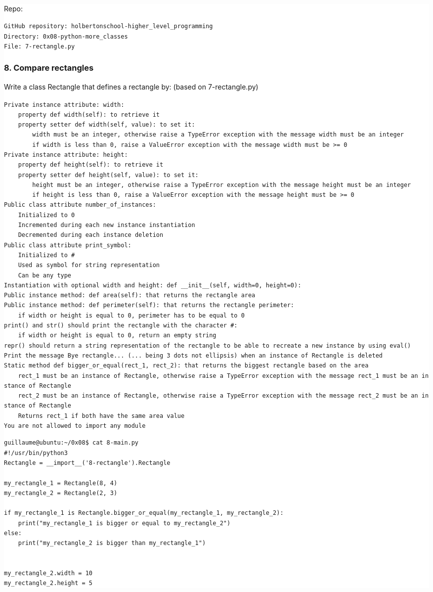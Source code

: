Repo:

    GitHub repository: holbertonschool-higher_level_programming
    Directory: 0x08-python-more_classes
    File: 7-rectangle.py


### 8. Compare rectangles

Write a class Rectangle that defines a rectangle by: (based on 7-rectangle.py)

    Private instance attribute: width:
        property def width(self): to retrieve it
        property setter def width(self, value): to set it:
            width must be an integer, otherwise raise a TypeError exception with the message width must be an integer
            if width is less than 0, raise a ValueError exception with the message width must be >= 0
    Private instance attribute: height:
        property def height(self): to retrieve it
        property setter def height(self, value): to set it:
            height must be an integer, otherwise raise a TypeError exception with the message height must be an integer
            if height is less than 0, raise a ValueError exception with the message height must be >= 0
    Public class attribute number_of_instances:
        Initialized to 0
        Incremented during each new instance instantiation
        Decremented during each instance deletion
    Public class attribute print_symbol:
        Initialized to #
        Used as symbol for string representation
        Can be any type
    Instantiation with optional width and height: def __init__(self, width=0, height=0):
    Public instance method: def area(self): that returns the rectangle area
    Public instance method: def perimeter(self): that returns the rectangle perimeter:
        if width or height is equal to 0, perimeter has to be equal to 0
    print() and str() should print the rectangle with the character #:
        if width or height is equal to 0, return an empty string
    repr() should return a string representation of the rectangle to be able to recreate a new instance by using eval()
    Print the message Bye rectangle... (... being 3 dots not ellipsis) when an instance of Rectangle is deleted
    Static method def bigger_or_equal(rect_1, rect_2): that returns the biggest rectangle based on the area
        rect_1 must be an instance of Rectangle, otherwise raise a TypeError exception with the message rect_1 must be an instance of Rectangle
        rect_2 must be an instance of Rectangle, otherwise raise a TypeError exception with the message rect_2 must be an instance of Rectangle
        Returns rect_1 if both have the same area value
    You are not allowed to import any module
```
guillaume@ubuntu:~/0x08$ cat 8-main.py
#!/usr/bin/python3
Rectangle = __import__('8-rectangle').Rectangle

my_rectangle_1 = Rectangle(8, 4)
my_rectangle_2 = Rectangle(2, 3)

if my_rectangle_1 is Rectangle.bigger_or_equal(my_rectangle_1, my_rectangle_2):
    print("my_rectangle_1 is bigger or equal to my_rectangle_2")
else:
    print("my_rectangle_2 is bigger than my_rectangle_1")


my_rectangle_2.width = 10
my_rectangle_2.height = 5
```